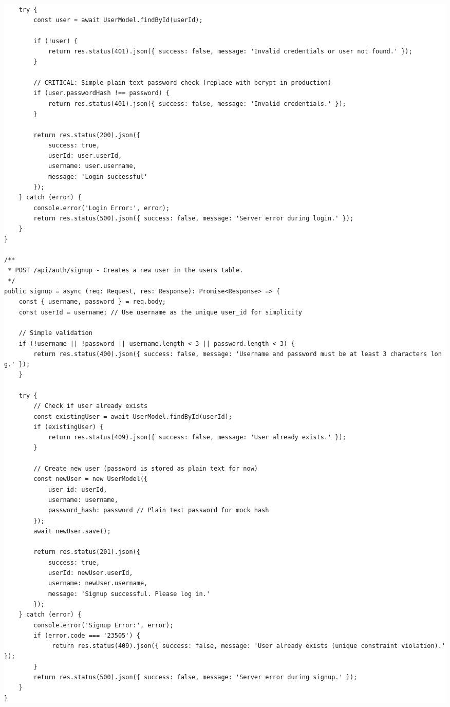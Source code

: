         try {
            const user = await UserModel.findById(userId);

            if (!user) {
                return res.status(401).json({ success: false, message: 'Invalid credentials or user not found.' });
            }

            // CRITICAL: Simple plain text password check (replace with bcrypt in production)
            if (user.passwordHash !== password) {
                return res.status(401).json({ success: false, message: 'Invalid credentials.' });
            }

            return res.status(200).json({ 
                success: true, 
                userId: user.userId,
                username: user.username,
                message: 'Login successful'
            });
        } catch (error) {
            console.error('Login Error:', error);
            return res.status(500).json({ success: false, message: 'Server error during login.' });
        }
    }

    /**
     * POST /api/auth/signup - Creates a new user in the users table.
     */
    public signup = async (req: Request, res: Response): Promise<Response> => {
        const { username, password } = req.body;
        const userId = username; // Use username as the unique user_id for simplicity

        // Simple validation
        if (!username || !password || username.length < 3 || password.length < 3) {
            return res.status(400).json({ success: false, message: 'Username and password must be at least 3 characters long.' });
        }

        try {
            // Check if user already exists
            const existingUser = await UserModel.findById(userId);
            if (existingUser) {
                return res.status(409).json({ success: false, message: 'User already exists.' });
            }

            // Create new user (password is stored as plain text for now)
            const newUser = new UserModel({
                user_id: userId,
                username: username,
                password_hash: password // Plain text password for mock hash
            });
            await newUser.save();

            return res.status(201).json({ 
                success: true, 
                userId: newUser.userId,
                username: newUser.username,
                message: 'Signup successful. Please log in.'
            });
        } catch (error) {
            console.error('Signup Error:', error);
            if (error.code === '23505') {
                 return res.status(409).json({ success: false, message: 'User already exists (unique constraint violation).' });
            }
            return res.status(500).json({ success: false, message: 'Server error during signup.' });
        }
    }